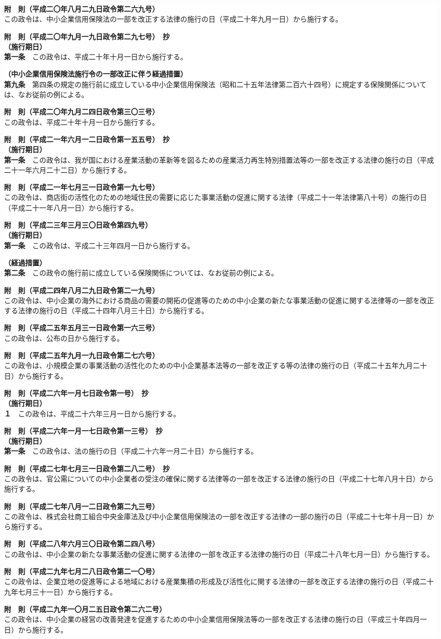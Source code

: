 **附　則（平成二〇年八月二九日政令第二六九号）**  
この政令は、中小企業信用保険法の一部を改正する法律の施行の日（平成二十年九月一日）から施行する。  
  
**附　則（平成二〇年九月一九日政令第二九七号）　抄**  
**（施行期日）**  
**第一条**　この政令は、平成二十年十月一日から施行する。  
  
**（中小企業信用保険法施行令の一部改正に伴う経過措置）**  
**第九条**　第四条の規定の施行前に成立している中小企業信用保険法（昭和二十五年法律第二百六十四号）に規定する保険関係については、なお従前の例による。  
  
**附　則（平成二〇年九月二四日政令第三〇三号）**  
この政令は、平成二十年十月一日から施行する。  
  
**附　則（平成二一年六月一二日政令第一五五号）　抄**  
**（施行期日）**  
**第一条**　この政令は、我が国における産業活動の革新等を図るための産業活力再生特別措置法等の一部を改正する法律の施行の日（平成二十一年六月二十二日）から施行する。  
  
**附　則（平成二一年七月三一日政令第一九七号）**  
この政令は、商店街の活性化のための地域住民の需要に応じた事業活動の促進に関する法律（平成二十一年法律第八十号）の施行の日（平成二十一年八月一日）から施行する。  
  
**附　則（平成二三年三月三〇日政令第四九号）**  
**（施行期日）**  
**第一条**　この政令は、平成二十三年四月一日から施行する。  
  
**（経過措置）**  
**第二条**　この政令の施行前に成立している保険関係については、なお従前の例による。  
  
**附　則（平成二四年八月二九日政令第二一九号）**  
この政令は、中小企業の海外における商品の需要の開拓の促進等のための中小企業の新たな事業活動の促進に関する法律等の一部を改正する法律の施行の日（平成二十四年八月三十日）から施行する。  
  
**附　則（平成二五年五月三一日政令第一六三号）**  
この政令は、公布の日から施行する。  
  
**附　則（平成二五年九月一九日政令第二七六号）**  
この政令は、小規模企業の事業活動の活性化のための中小企業基本法等の一部を改正する等の法律の施行の日（平成二十五年九月二十日）から施行する。  
  
**附　則（平成二六年一月七日政令第一号）　抄**  
**（施行期日）**  
**１**　この政令は、平成二十六年三月一日から施行する。  
  
**附　則（平成二六年一月一七日政令第一三号）　抄**  
**（施行期日）**  
**第一条**　この政令は、法の施行の日（平成二十六年一月二十日）から施行する。  
  
**附　則（平成二七年七月三一日政令第二八二号）　抄**  
この政令は、官公需についての中小企業者の受注の確保に関する法律等の一部を改正する法律の施行の日（平成二十七年八月十日）から施行する。  
  
**附　則（平成二七年八月一二日政令第二九三号）**  
この政令は、株式会社商工組合中央金庫法及び中小企業信用保険法の一部を改正する法律の一部の施行の日（平成二十七年十月一日）から施行する。  
  
**附　則（平成二八年六月三〇日政令第二四八号）**  
この政令は、中小企業の新たな事業活動の促進に関する法律の一部を改正する法律の施行の日（平成二十八年七月一日）から施行する。  
  
**附　則（平成二九年七月二八日政令第二一〇号）**  
この政令は、企業立地の促進等による地域における産業集積の形成及び活性化に関する法律の一部を改正する法律の施行の日（平成二十九年七月三十一日）から施行する。  
  
**附　則（平成二九年一〇月二五日政令第二六二号）**  
この政令は、中小企業の経営の改善発達を促進するための中小企業信用保険法等の一部を改正する法律の施行の日（平成三十年四月一日）から施行する。  
  